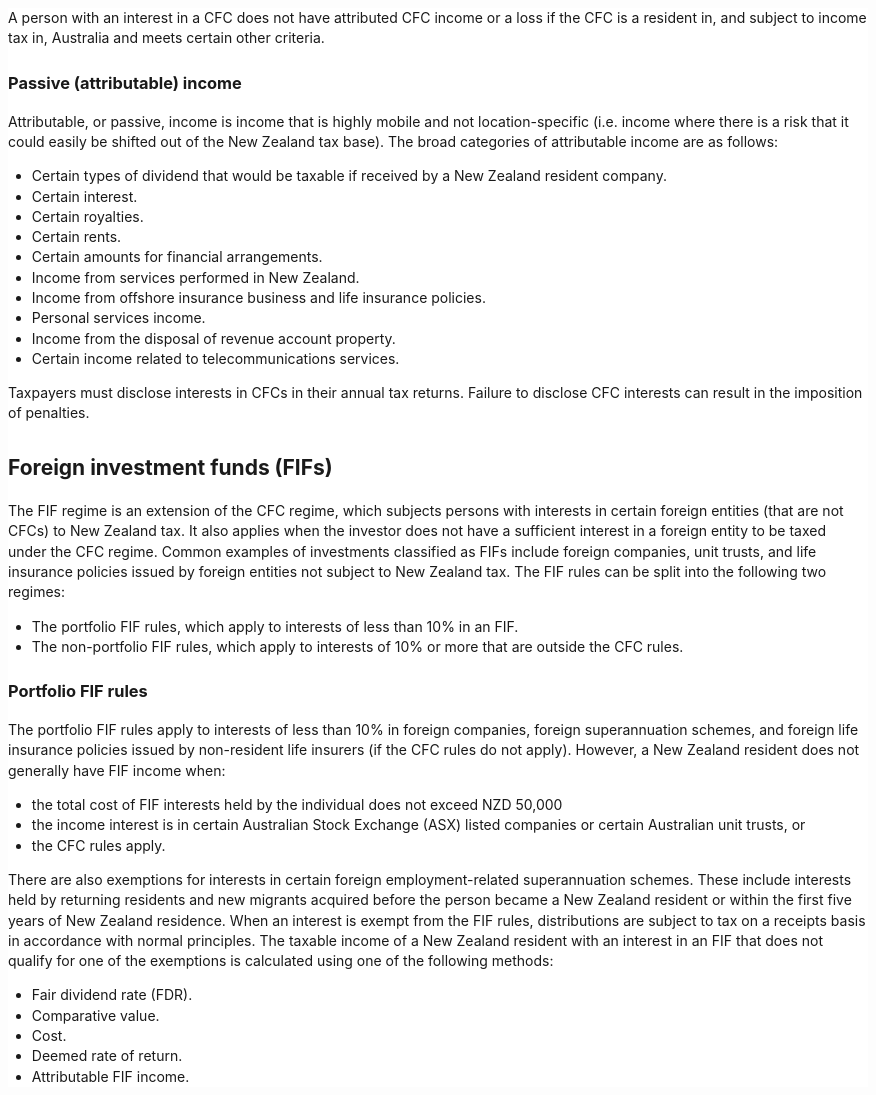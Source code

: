 A person with an interest in a CFC does not have attributed CFC income or a loss if the CFC is a resident in, and subject to income tax in, Australia and meets certain other criteria.
### Passive (attributable) income
Attributable, or passive, income is income that is highly mobile and not location-specific (i.e. income where there is a risk that it could easily be shifted out of the New Zealand tax base).
The broad categories of attributable income are as follows:
  * Certain types of dividend that would be taxable if received by a New Zealand resident company.
  * Certain interest.
  * Certain royalties.
  * Certain rents.
  * Certain amounts for financial arrangements.
  * Income from services performed in New Zealand.
  * Income from offshore insurance business and life insurance policies.
  * Personal services income.
  * Income from the disposal of revenue account property.
  * Certain income related to telecommunications services. 


Taxpayers must disclose interests in CFCs in their annual tax returns. Failure to disclose CFC interests can result in the imposition of penalties.
## Foreign investment funds (FIFs)
The FIF regime is an extension of the CFC regime, which subjects persons with interests in certain foreign entities (that are not CFCs) to New Zealand tax. It also applies when the investor does not have a sufficient interest in a foreign entity to be taxed under the CFC regime.
Common examples of investments classified as FIFs include foreign companies, unit trusts, and life insurance policies issued by foreign entities not subject to New Zealand tax.
The FIF rules can be split into the following two regimes:
  * The portfolio FIF rules, which apply to interests of less than 10% in an FIF.
  * The non-portfolio FIF rules, which apply to interests of 10% or more that are outside the CFC rules. 


### Portfolio FIF rules
The portfolio FIF rules apply to interests of less than 10% in foreign companies, foreign superannuation schemes, and foreign life insurance policies issued by non-resident life insurers (if the CFC rules do not apply). However, a New Zealand resident does not generally have FIF income when:
  * the total cost of FIF interests held by the individual does not exceed NZD 50,000
  * the income interest is in certain Australian Stock Exchange (ASX) listed companies or certain Australian unit trusts, or 
  * the CFC rules apply. 


There are also exemptions for interests in certain foreign employment-related superannuation schemes. These include interests held by returning residents and new migrants acquired before the person became a New Zealand resident or within the first five years of New Zealand residence.
When an interest is exempt from the FIF rules, distributions are subject to tax on a receipts basis in accordance with normal principles.
The taxable income of a New Zealand resident with an interest in an FIF that does not qualify for one of the exemptions is calculated using one of the following methods:
  * Fair dividend rate (FDR).
  * Comparative value.
  * Cost.
  * Deemed rate of return.
  * Attributable FIF income.
